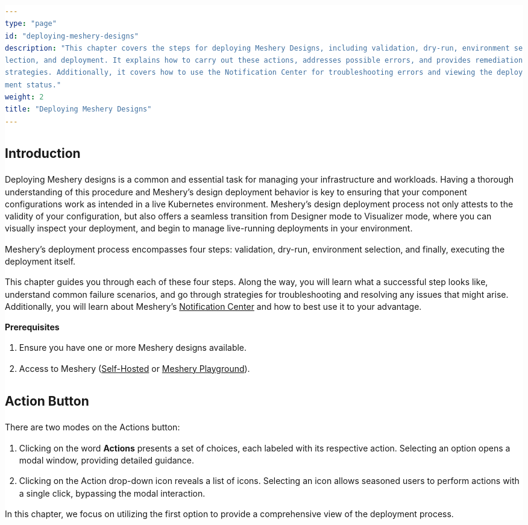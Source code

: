 ```yaml
---
type: "page"
id: "deploying-meshery-designs"
description: "This chapter covers the steps for deploying Meshery Designs, including validation, dry-run, environment selection, and deployment. It explains how to carry out these actions, addresses possible errors, and provides remediation strategies. Additionally, it covers how to use the Notification Center for troubleshooting errors and viewing the deployment status."
weight: 2
title: "Deploying Meshery Designs"
---
```


## Introduction

Deploying Meshery designs is a common and essential task for managing your infrastructure and workloads. Having a thorough understanding of this procedure and Meshery’s design deployment behavior is key to ensuring that your component configurations work as intended in a live Kubernetes environment. Meshery’s design deployment process not only attests to the validity of your configuration, but also offers a seamless transition from Designer mode to Visualizer mode, where you can visually inspect your deployment, and begin to manage live-running deployments in your environment.

Meshery’s deployment process encompasses four steps: validation, dry-run, environment selection, and finally, executing the deployment itself.

This chapter guides you through each of these four steps. Along the way, you will learn what a successful step looks like, understand common failure scenarios, and go through strategies for troubleshooting and resolving any issues that might arise. Additionally, you will learn about Meshery’s [Notification Center](https://docs.meshery.io/guides/infrastructure-management/notification-management) and how to best use it to your advantage.

**Prerequisites**

1. Ensure you have one or more Meshery designs available.

1. Access to Meshery ([Self-Hosted](https://docs.meshery.io/installation) or [Meshery Playground](https://docs.meshery.io/installation/playground)).

## Action Button

There are two modes on the Actions button:

1. Clicking on the word **Actions** presents a set of choices, each labeled with its respective action. Selecting an option opens a modal window, providing detailed guidance.

1. Clicking on the Action drop-down icon reveals a list of icons. Selecting an icon allows seasoned users to perform actions with a single click, bypassing the modal interaction.

In this chapter, we focus on utilizing the first option to provide a comprehensive view of the deployment process.
